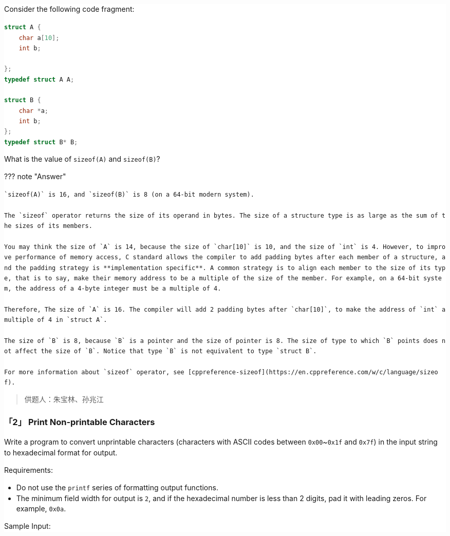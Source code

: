Consider the following code fragment:

```c linenums="1"
struct A {
    char a[10];
    int b;

};
typedef struct A A;

struct B {
    char *a;
    int b;
};
typedef struct B* B;
```

What is the value of `sizeof(A)` and `sizeof(B)`?

??? note "Answer"

    `sizeof(A)` is 16, and `sizeof(B)` is 8 (on a 64-bit modern system).

    The `sizeof` operator returns the size of its operand in bytes. The size of a structure type is as large as the sum of the sizes of its members.

    You may think the size of `A` is 14, because the size of `char[10]` is 10, and the size of `int` is 4. However, to improve performance of memory access, C standard allows the compiler to add padding bytes after each member of a structure, and the padding strategy is **implementation specific**. A common strategy is to align each member to the size of its type, that is to say, make their memory address to be a multiple of the size of the member. For example, on a 64-bit system, the address of a 4-byte integer must be a multiple of 4.

    Therefore, The size of `A` is 16. The compiler will add 2 padding bytes after `char[10]`, to make the address of `int` a multiple of 4 in `struct A`.

    The size of `B` is 8, because `B` is a pointer and the size of pointer is 8. The size of type to which `B` points does not affect the size of `B`. Notice that type `B` is not equivalent to type `struct B`.

    For more information about `sizeof` operator, see [cppreference-sizeof](https://en.cppreference.com/w/c/language/sizeof).

> 供题人：朱宝林、孙兆江

### 「2」 Print Non-printable Characters

Write a program to convert unprintable characters (characters with ASCII codes between `0x00`~`0x1f` and `0x7f`) in the input string to hexadecimal format for output.

Requirements:

- Do not use the `printf` series of formatting output functions.
- The minimum field width for output is `2`, and if the hexadecimal number is less than 2 digits, pad it with leading zeros. For example, `0x0a`.

Sample Input:
